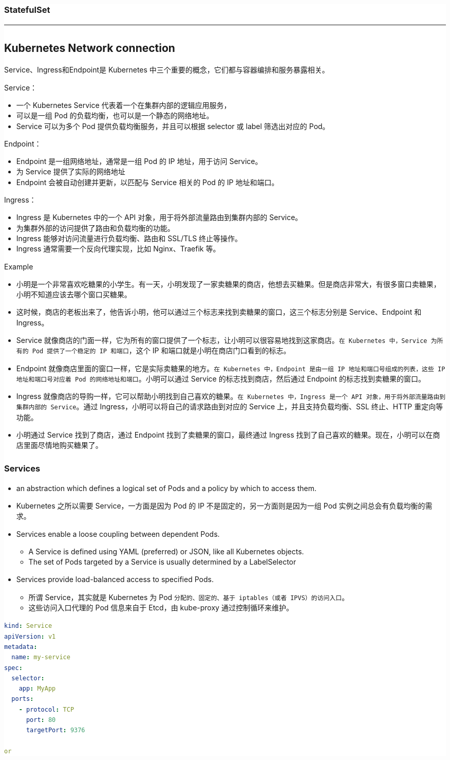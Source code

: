 ### StatefulSet

---

## Kubernetes Network connection

Service、Ingress和Endpoint是 Kubernetes 中三个重要的概念，它们都与容器编排和服务暴露相关。

Service：
- 一个 Kubernetes Service 代表着一个在集群内部的逻辑应用服务，
- 可以是一组 Pod 的负载均衡，也可以是一个静态的网络地址。
- Service 可以为多个 Pod 提供负载均衡服务，并且可以根据 selector 或 label 筛选出对应的 Pod。

Endpoint：
- Endpoint 是一组网络地址，通常是一组 Pod 的 IP 地址，用于访问 Service。
- 为 Service 提供了实际的网络地址
- Endpoint 会被自动创建并更新，以匹配与 Service 相关的 Pod 的 IP 地址和端口。

Ingress：
- Ingress 是 Kubernetes 中的一个 API 对象，用于将外部流量路由到集群内部的 Service。
- 为集群外部的访问提供了路由和负载均衡的功能。
- Ingress 能够对访问流量进行负载均衡、路由和 SSL/TLS 终止等操作。
- Ingress 通常需要一个反向代理实现，比如 Nginx、Traefik 等。

Example
- 小明是一个非常喜欢吃糖果的小学生。有一天，小明发现了一家卖糖果的商店，他想去买糖果。但是商店非常大，有很多窗口卖糖果，小明不知道应该去哪个窗口买糖果。
- 这时候，商店的老板出来了，他告诉小明，他可以通过三个标志来找到卖糖果的窗口，这三个标志分别是 Service、Endpoint 和 Ingress。

- Service 就像商店的门面一样，它为所有的窗口提供了一个标志，让小明可以很容易地找到这家商店。`在 Kubernetes 中，Service 为所有的 Pod 提供了一个稳定的 IP 和端口`，这个 IP 和端口就是小明在商店门口看到的标志。

- Endpoint 就像商店里面的窗口一样，它是实际卖糖果的地方。`在 Kubernetes 中，Endpoint 是由一组 IP 地址和端口号组成的列表，这些 IP 地址和端口号对应着 Pod 的网络地址和端口`。小明可以通过 Service 的标志找到商店，然后通过 Endpoint 的标志找到卖糖果的窗口。

- Ingress 就像商店的导购一样，它可以帮助小明找到自己喜欢的糖果。`在 Kubernetes 中，Ingress 是一个 API 对象，用于将外部流量路由到集群内部的 Service`。通过 Ingress，小明可以将自己的请求路由到对应的 Service 上，并且支持负载均衡、SSL 终止、HTTP 重定向等功能。

- 小明通过 Service 找到了商店，通过 Endpoint 找到了卖糖果的窗口，最终通过 Ingress 找到了自己喜欢的糖果。现在，小明可以在商店里面尽情地购买糖果了。


### Services

- an abstraction which defines a logical set of Pods and a policy by which to access them.

- Kubernetes 之所以需要 Service，一方面是因为 Pod 的 IP 不是固定的，另一方面则是因为一组 Pod 实例之间总会有负载均衡的需求。

- Services enable a loose coupling between dependent Pods.
  - A Service is defined using YAML (preferred) or JSON, like all Kubernetes objects.
  - The set of Pods targeted by a Service is usually determined by a LabelSelector

- Services provide load-balanced access to specified Pods.
  - 所谓 Service，其实就是 Kubernetes 为 Pod `分配的、固定的、基于 iptables（或者 IPVS）的访问入口`。
  - 这些访问入口代理的 Pod 信息来自于 Etcd，由 kube-proxy 通过控制循环来维护。


```yaml
kind: Service
apiVersion: v1
metadata:
  name: my-service
spec:
  selector:
    app: MyApp
  ports:
    - protocol: TCP
      port: 80
      targetPort: 9376

or

```